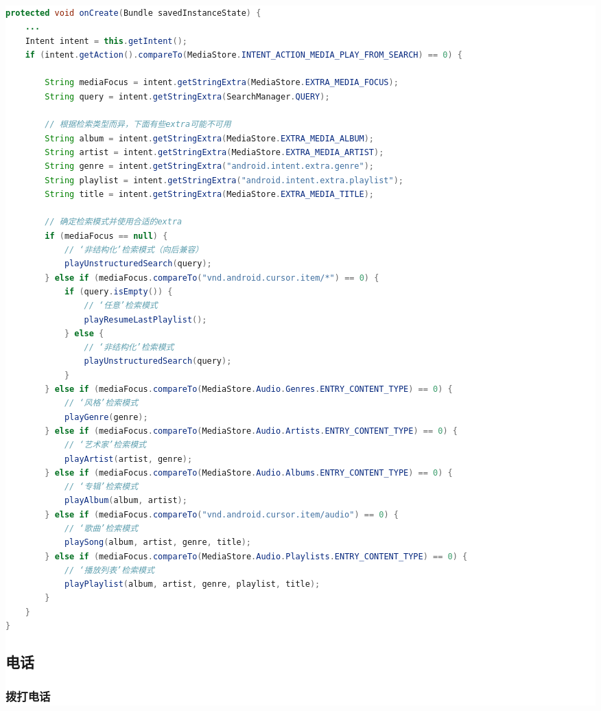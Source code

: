 ```java
protected void onCreate(Bundle savedInstanceState) {
    ...
    Intent intent = this.getIntent();
    if (intent.getAction().compareTo(MediaStore.INTENT_ACTION_MEDIA_PLAY_FROM_SEARCH) == 0) {

        String mediaFocus = intent.getStringExtra(MediaStore.EXTRA_MEDIA_FOCUS);
        String query = intent.getStringExtra(SearchManager.QUERY);

        // 根据检索类型而异，下面有些extra可能不可用
        String album = intent.getStringExtra(MediaStore.EXTRA_MEDIA_ALBUM);
        String artist = intent.getStringExtra(MediaStore.EXTRA_MEDIA_ARTIST);
        String genre = intent.getStringExtra("android.intent.extra.genre");
        String playlist = intent.getStringExtra("android.intent.extra.playlist");
        String title = intent.getStringExtra(MediaStore.EXTRA_MEDIA_TITLE);

        // 确定检索模式并使用合适的extra
        if (mediaFocus == null) {
            // ‘非结构化’检索模式（向后兼容）
            playUnstructuredSearch(query);
        } else if (mediaFocus.compareTo("vnd.android.cursor.item/*") == 0) {
            if (query.isEmpty()) {
                // ‘任意’检索模式
                playResumeLastPlaylist();
            } else {
                // ‘非结构化’检索模式
                playUnstructuredSearch(query);
            }
        } else if (mediaFocus.compareTo(MediaStore.Audio.Genres.ENTRY_CONTENT_TYPE) == 0) {
            // ‘风格’检索模式
            playGenre(genre);
        } else if (mediaFocus.compareTo(MediaStore.Audio.Artists.ENTRY_CONTENT_TYPE) == 0) {
            // ‘艺术家’检索模式
            playArtist(artist, genre);
        } else if (mediaFocus.compareTo(MediaStore.Audio.Albums.ENTRY_CONTENT_TYPE) == 0) {
            // ‘专辑’检索模式
            playAlbum(album, artist);
        } else if (mediaFocus.compareTo("vnd.android.cursor.item/audio") == 0) {
            // ‘歌曲’检索模式
            playSong(album, artist, genre, title);
        } else if (mediaFocus.compareTo(MediaStore.Audio.Playlists.ENTRY_CONTENT_TYPE) == 0) {
            // ‘播放列表’检索模式
            playPlaylist(album, artist, genre, playlist, title);
        }
    }
}
```

## 电话

### 拨打电话
